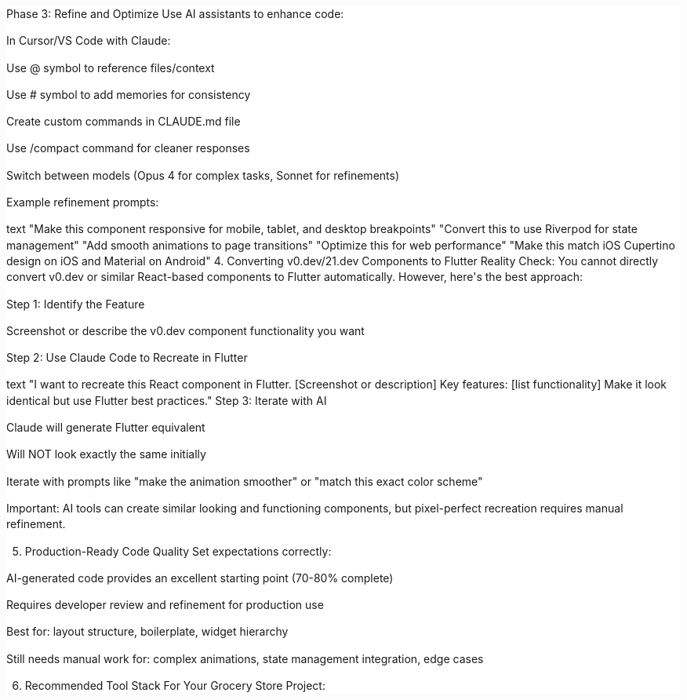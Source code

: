 Phase 3: Refine and Optimize
Use AI assistants to enhance code:

In Cursor/VS Code with Claude:

Use @ symbol to reference files/context​

Use # symbol to add memories for consistency​

Create custom commands in CLAUDE.md file​

Use /compact command for cleaner responses​

Switch between models (Opus 4 for complex tasks, Sonnet for refinements)​

Example refinement prompts:

text
"Make this component responsive for mobile, tablet, and desktop breakpoints"
"Convert this to use Riverpod for state management"
"Add smooth animations to page transitions"
"Optimize this for web performance"
"Make this match iOS Cupertino design on iOS and Material on Android"
4. Converting v0.dev/21.dev Components to Flutter
Reality Check: You cannot directly convert v0.dev or similar React-based components to Flutter automatically. However, here's the best approach:​

Step 1: Identify the Feature

Screenshot or describe the v0.dev component functionality you want

Step 2: Use Claude Code to Recreate in Flutter

text
"I want to recreate this React component in Flutter. 
[Screenshot or description]
Key features: [list functionality]
Make it look identical but use Flutter best practices."
Step 3: Iterate with AI

Claude will generate Flutter equivalent

Will NOT look exactly the same initially

Iterate with prompts like "make the animation smoother" or "match this exact color scheme"​​

Important: AI tools can create similar looking and functioning components, but pixel-perfect recreation requires manual refinement.​

5. Production-Ready Code Quality
Set expectations correctly:

AI-generated code provides an excellent starting point (70-80% complete)​

Requires developer review and refinement for production use​

Best for: layout structure, boilerplate, widget hierarchy​

Still needs manual work for: complex animations, state management integration, edge cases​

6. Recommended Tool Stack
For Your Grocery Store Project:
